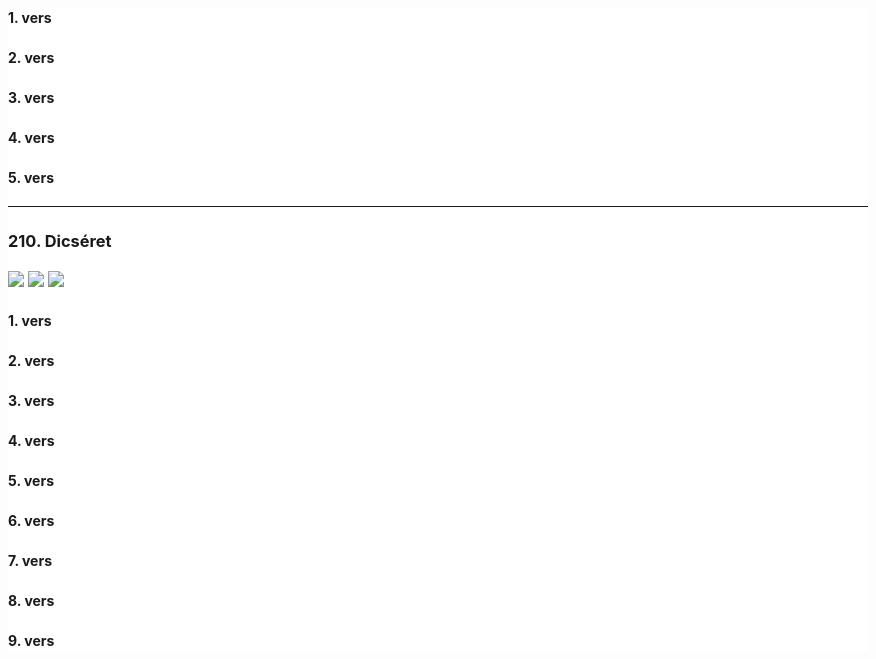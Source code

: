 
#### 1. vers

 

#### 2. vers

 

#### 3. vers

 

#### 4. vers

 

#### 5. vers

 
<hr />

### 210. Dicséret

<img src="img/210-A   Ó áldandó Szentháromság [Original Size]_optimised.jpg" loading="lazy">
<img src="img/210-B   Ó áldandó Szentháromság [Original Size]_optimised.jpg" loading="lazy">
<img src="img/210-B   Ó áldandó Szentháromságg [Original Size]_optimised.jpg" loading="lazy">


#### 1. vers

 

#### 2. vers

 

#### 3. vers

 

#### 4. vers

 

#### 5. vers

 

#### 6. vers

 

#### 7. vers

 

#### 8. vers

 

#### 9. vers
